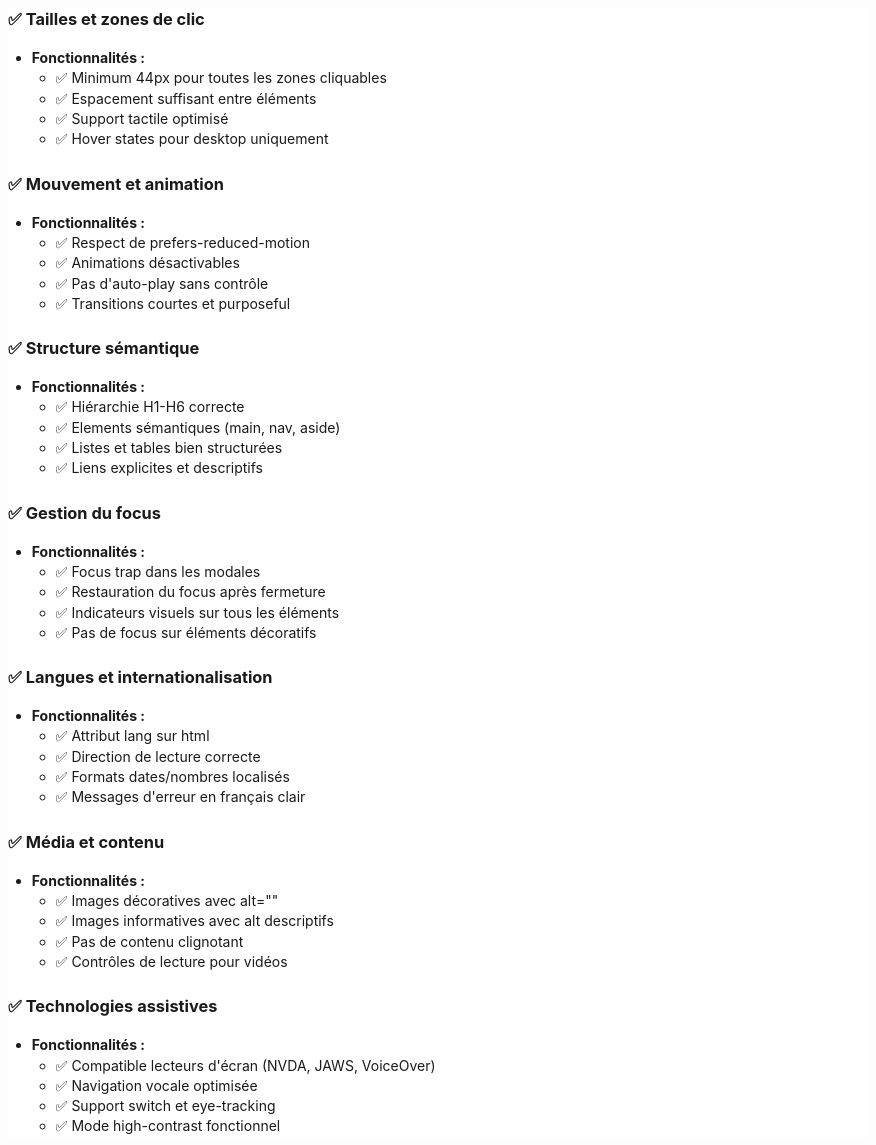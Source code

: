 ### ✅ Tailles et zones de clic
- **Fonctionnalités :**
  - ✅ Minimum 44px pour toutes les zones cliquables
  - ✅ Espacement suffisant entre éléments
  - ✅ Support tactile optimisé
  - ✅ Hover states pour desktop uniquement

### ✅ Mouvement et animation
- **Fonctionnalités :**
  - ✅ Respect de prefers-reduced-motion
  - ✅ Animations désactivables
  - ✅ Pas d'auto-play sans contrôle
  - ✅ Transitions courtes et purposeful

### ✅ Structure sémantique
- **Fonctionnalités :**
  - ✅ Hiérarchie H1-H6 correcte
  - ✅ Elements sémantiques (main, nav, aside)
  - ✅ Listes et tables bien structurées
  - ✅ Liens explicites et descriptifs

### ✅ Gestion du focus
- **Fonctionnalités :**
  - ✅ Focus trap dans les modales
  - ✅ Restauration du focus après fermeture
  - ✅ Indicateurs visuels sur tous les éléments
  - ✅ Pas de focus sur éléments décoratifs

### ✅ Langues et internationalisation
- **Fonctionnalités :**
  - ✅ Attribut lang sur html
  - ✅ Direction de lecture correcte
  - ✅ Formats dates/nombres localisés
  - ✅ Messages d'erreur en français clair

### ✅ Média et contenu
- **Fonctionnalités :**
  - ✅ Images décoratives avec alt=""
  - ✅ Images informatives avec alt descriptifs
  - ✅ Pas de contenu clignotant
  - ✅ Contrôles de lecture pour vidéos

### ✅ Technologies assistives
- **Fonctionnalités :**
  - ✅ Compatible lecteurs d'écran (NVDA, JAWS, VoiceOver)
  - ✅ Navigation vocale optimisée
  - ✅ Support switch et eye-tracking
  - ✅ Mode high-contrast fonctionnel
